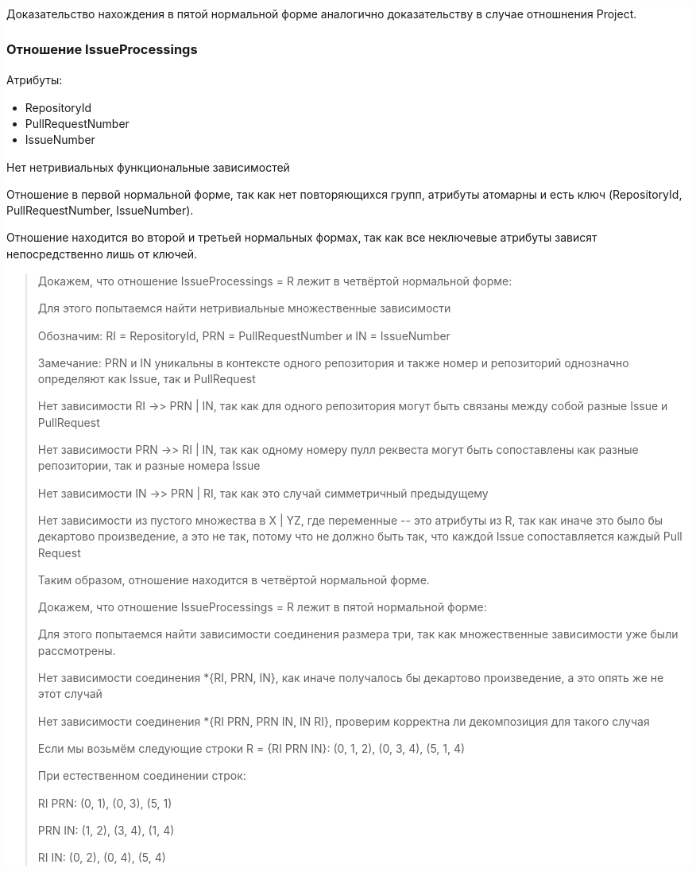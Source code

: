 Доказательство нахождения в пятой нормальной форме аналогично доказательству в случае отношнения Project.

### Отношение IssueProcessings

Атрибуты:

+ RepositoryId
+ PullRequestNumber
+ IssueNumber

Нет нетривиальных функциональные зависимостей

Отношение в первой нормальной форме, так как нет повторяющихся групп, атрибуты атомарны и есть ключ (RepositoryId, PullRequestNumber, IssueNumber).

Отношение находится во второй и третьей нормальных формах, так как все неключевые атрибуты зависят непосредственно лишь от ключей.

> Докажем, что отношение IssueProcessings = R лежит в четвёртой нормальной форме:
>
> Для этого попытаемся найти нетривиальные множественные зависимости
>
> Обозначим: RI = RepositoryId, PRN = PullRequestNumber и IN = IssueNumber
>
> Замечание: PRN и IN уникальны в контексте одного репозитория и также номер и репозиторий однозначно определяют как
> Issue, так и PullRequest
>
> Нет зависимости RI ->> PRN | IN, так как для одного репозитория могут быть связаны между собой разные Issue и
> PullRequest
>
> Нет зависимости PRN ->> RI | IN, так как одному номеру пулл реквеста могут быть сопоставлены как разные репозитории,
> так и разные номера Issue
>
> Нет зависимости IN ->> PRN | RI, так как это случай симметричный предыдущему
>
> Нет зависимости из пустого множества в X | YZ, где переменные -- это атрибуты из R, так как иначе это было бы
> декартово произведение, а это не так, потому что не должно быть так, что каждой Issue сопоставляется каждый Pull Request
>
> Таким образом, отношение находится в четвёртой нормальной форме.
>
> Докажем, что отношение IssueProcessings = R лежит в пятой нормальной форме:
>
> Для этого попытаемся найти зависимости соединения размера три, так как множественные зависимости уже были рассмотрены.
>
> Нет зависимости соединения *{RI, PRN, IN}, как иначе получалось бы декартово произведение, а это опять же не этот случай
>
> Нет зависимости соединения *{RI PRN, PRN IN, IN RI}, проверим корректна ли декомпозиция для такого случая
>
> Если мы возьмём следующие строки R = {RI PRN IN}: (0, 1, 2), (0, 3, 4), (5, 1, 4)
>
> При естественном соединении строк:
>
> RI PRN: (0, 1), (0, 3), (5, 1)
>
> PRN IN: (1, 2), (3, 4), (1, 4)
>
> RI IN: (0, 2), (0, 4), (5, 4)